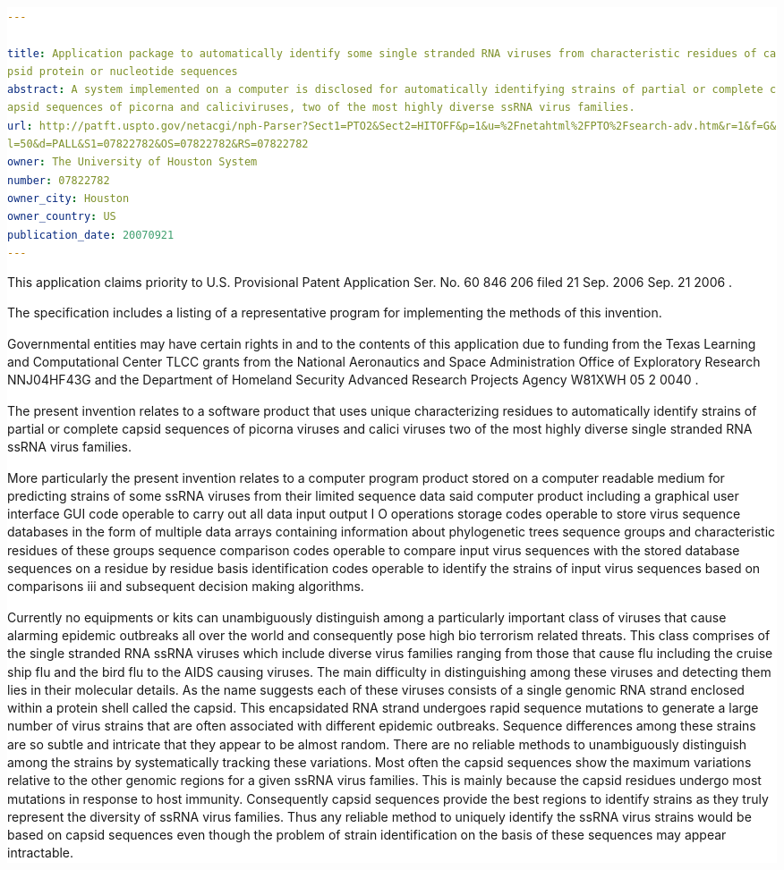 ```yaml
---

title: Application package to automatically identify some single stranded RNA viruses from characteristic residues of capsid protein or nucleotide sequences
abstract: A system implemented on a computer is disclosed for automatically identifying strains of partial or complete capsid sequences of picorna and caliciviruses, two of the most highly diverse ssRNA virus families.
url: http://patft.uspto.gov/netacgi/nph-Parser?Sect1=PTO2&Sect2=HITOFF&p=1&u=%2Fnetahtml%2FPTO%2Fsearch-adv.htm&r=1&f=G&l=50&d=PALL&S1=07822782&OS=07822782&RS=07822782
owner: The University of Houston System
number: 07822782
owner_city: Houston
owner_country: US
publication_date: 20070921
---
```

This application claims priority to U.S. Provisional Patent Application Ser. No. 60 846 206 filed 21 Sep. 2006 Sep. 21 2006 .

The specification includes a listing of a representative program for implementing the methods of this invention.

Governmental entities may have certain rights in and to the contents of this application due to funding from the Texas Learning and Computational Center TLCC grants from the National Aeronautics and Space Administration Office of Exploratory Research NNJ04HF43G and the Department of Homeland Security Advanced Research Projects Agency W81XWH 05 2 0040 .

The present invention relates to a software product that uses unique characterizing residues to automatically identify strains of partial or complete capsid sequences of picorna viruses and calici viruses two of the most highly diverse single stranded RNA ssRNA virus families.

More particularly the present invention relates to a computer program product stored on a computer readable medium for predicting strains of some ssRNA viruses from their limited sequence data said computer product including a graphical user interface GUI code operable to carry out all data input output I O operations storage codes operable to store virus sequence databases in the form of multiple data arrays containing information about phylogenetic trees sequence groups and characteristic residues of these groups sequence comparison codes operable to compare input virus sequences with the stored database sequences on a residue by residue basis identification codes operable to identify the strains of input virus sequences based on comparisons iii and subsequent decision making algorithms.

Currently no equipments or kits can unambiguously distinguish among a particularly important class of viruses that cause alarming epidemic outbreaks all over the world and consequently pose high bio terrorism related threats. This class comprises of the single stranded RNA ssRNA viruses which include diverse virus families ranging from those that cause flu including the cruise ship flu and the bird flu to the AIDS causing viruses. The main difficulty in distinguishing among these viruses and detecting them lies in their molecular details. As the name suggests each of these viruses consists of a single genomic RNA strand enclosed within a protein shell called the capsid. This encapsidated RNA strand undergoes rapid sequence mutations to generate a large number of virus strains that are often associated with different epidemic outbreaks. Sequence differences among these strains are so subtle and intricate that they appear to be almost random. There are no reliable methods to unambiguously distinguish among the strains by systematically tracking these variations. Most often the capsid sequences show the maximum variations relative to the other genomic regions for a given ssRNA virus families. This is mainly because the capsid residues undergo most mutations in response to host immunity. Consequently capsid sequences provide the best regions to identify strains as they truly represent the diversity of ssRNA virus families. Thus any reliable method to uniquely identify the ssRNA virus strains would be based on capsid sequences even though the problem of strain identification on the basis of these sequences may appear intractable.
